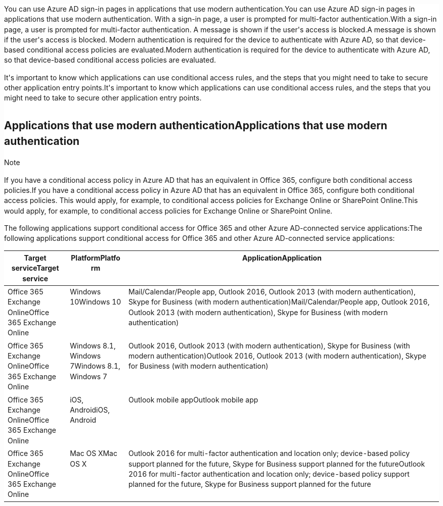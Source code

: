 <span data-ttu-id="7ba40-108">You can use Azure AD sign-in pages in applications that use modern authentication.</span><span class="sxs-lookup"><span data-stu-id="7ba40-108">You can use Azure AD sign-in pages in applications that use modern authentication.</span></span> <span data-ttu-id="7ba40-109">With a sign-in page, a user is prompted for multi-factor authentication.</span><span class="sxs-lookup"><span data-stu-id="7ba40-109">With a sign-in page, a user is prompted for multi-factor authentication.</span></span> <span data-ttu-id="7ba40-110">A message is shown if the user's access is blocked.</span><span class="sxs-lookup"><span data-stu-id="7ba40-110">A message is shown if the user's access is blocked.</span></span> <span data-ttu-id="7ba40-111">Modern authentication is required for the device to authenticate with Azure AD, so that device-based conditional access policies are evaluated.</span><span class="sxs-lookup"><span data-stu-id="7ba40-111">Modern authentication is required for the device to authenticate with Azure AD, so that device-based conditional access policies are evaluated.</span></span>

<span data-ttu-id="7ba40-112">It's important to know which applications can use conditional access rules, and the steps that you might need to take to secure other application entry points.</span><span class="sxs-lookup"><span data-stu-id="7ba40-112">It's important to know which applications can use conditional access rules, and the steps that you might need to take to secure other application entry points.</span></span>

## <a name="applications-that-use-modern-authentication"></a><span data-ttu-id="7ba40-113">Applications that use modern authentication</span><span class="sxs-lookup"><span data-stu-id="7ba40-113">Applications that use modern authentication</span></span>
> [!NOTE]
> <span data-ttu-id="7ba40-114">If you have a conditional access policy in Azure AD that has an equivalent in Office 365, configure both conditional access policies.</span><span class="sxs-lookup"><span data-stu-id="7ba40-114">If you have a conditional access policy in Azure AD that has an equivalent in Office 365, configure both conditional access policies.</span></span> <span data-ttu-id="7ba40-115">This would apply, for example, to conditional access policies for Exchange Online or SharePoint Online.</span><span class="sxs-lookup"><span data-stu-id="7ba40-115">This would apply, for example, to conditional access policies for Exchange Online or SharePoint Online.</span></span>
>
>

<span data-ttu-id="7ba40-116">The following applications support conditional access for Office 365 and other Azure AD-connected service applications:</span><span class="sxs-lookup"><span data-stu-id="7ba40-116">The following applications support conditional access for Office 365 and other Azure AD-connected service applications:</span></span>

| <span data-ttu-id="7ba40-117">Target service</span><span class="sxs-lookup"><span data-stu-id="7ba40-117">Target service</span></span> | <span data-ttu-id="7ba40-118">Platform</span><span class="sxs-lookup"><span data-stu-id="7ba40-118">Platform</span></span> | <span data-ttu-id="7ba40-119">Application</span><span class="sxs-lookup"><span data-stu-id="7ba40-119">Application</span></span> |
| --- | --- | --- |
| <span data-ttu-id="7ba40-120">Office 365 Exchange Online</span><span class="sxs-lookup"><span data-stu-id="7ba40-120">Office 365 Exchange Online</span></span> |<span data-ttu-id="7ba40-121">Windows 10</span><span class="sxs-lookup"><span data-stu-id="7ba40-121">Windows 10</span></span> |<span data-ttu-id="7ba40-122">Mail/Calendar/People app, Outlook 2016, Outlook 2013 (with modern authentication), Skype for Business (with modern authentication)</span><span class="sxs-lookup"><span data-stu-id="7ba40-122">Mail/Calendar/People app, Outlook 2016, Outlook 2013 (with modern authentication), Skype for Business (with modern authentication)</span></span> |
| <span data-ttu-id="7ba40-123">Office 365 Exchange Online</span><span class="sxs-lookup"><span data-stu-id="7ba40-123">Office 365 Exchange Online</span></span> |<span data-ttu-id="7ba40-124">Windows 8.1, Windows 7</span><span class="sxs-lookup"><span data-stu-id="7ba40-124">Windows 8.1, Windows 7</span></span> |<span data-ttu-id="7ba40-125">Outlook 2016, Outlook 2013 (with modern authentication), Skype for Business (with modern authentication)</span><span class="sxs-lookup"><span data-stu-id="7ba40-125">Outlook 2016, Outlook 2013 (with modern authentication), Skype for Business (with modern authentication)</span></span> |
| <span data-ttu-id="7ba40-126">Office 365 Exchange Online</span><span class="sxs-lookup"><span data-stu-id="7ba40-126">Office 365 Exchange Online</span></span> |<span data-ttu-id="7ba40-127">iOS, Android</span><span class="sxs-lookup"><span data-stu-id="7ba40-127">iOS, Android</span></span> |<span data-ttu-id="7ba40-128">Outlook mobile app</span><span class="sxs-lookup"><span data-stu-id="7ba40-128">Outlook mobile app</span></span> |
| <span data-ttu-id="7ba40-129">Office 365 Exchange Online</span><span class="sxs-lookup"><span data-stu-id="7ba40-129">Office 365 Exchange Online</span></span> |<span data-ttu-id="7ba40-130">Mac OS X</span><span class="sxs-lookup"><span data-stu-id="7ba40-130">Mac OS X</span></span> |<span data-ttu-id="7ba40-131">Outlook 2016 for multi-factor authentication and location only; device-based policy support planned for the future, Skype for Business support planned for the future</span><span class="sxs-lookup"><span data-stu-id="7ba40-131">Outlook 2016 for multi-factor authentication and location only; device-based policy support planned for the future, Skype for Business support planned for the future</span></span> |

[1]: https://docstestmedia1.blob.core.windows.net/azure-media/articles/active-directory/media/active-directory-conditional-access-supported-apps/ic195031.png